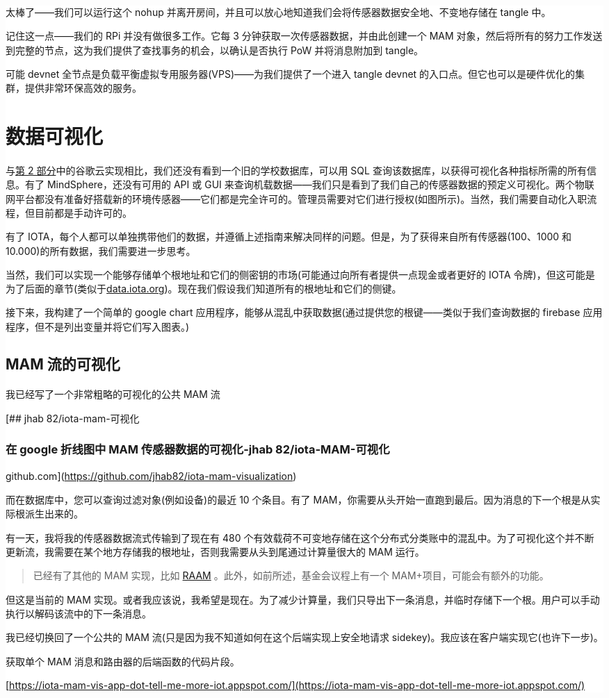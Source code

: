 太棒了——我们可以运行这个 nohup 并离开房间，并且可以放心地知道我们会将传感器数据安全地、不变地存储在 tangle 中。

记住这一点——我们的 RPi 并没有做很多工作。它每 3 分钟获取一次传感器数据，并由此创建一个 MAM 对象，然后将所有的努力工作发送到完整的节点，这为我们提供了查找事务的机会，以确认是否执行 PoW 并将消息附加到 tangle。

可能 devnet 全节点是负载平衡虚拟专用服务器(VPS)——为我们提供了一个进入 tangle devnet 的入口点。但它也可以是硬件优化的集群，提供非常环保高效的服务。

# 数据可视化

与[第 2 部分](/coinmonks/tell-me-more-internet-of-things-part-2-google-cloud-iot-cost-and-value-comparison-38bfb20d94e1)中的谷歌云实现相比，我们还没有看到一个旧的学校数据库，可以用 SQL 查询该数据库，以获得可视化各种指标所需的所有信息。有了 MindSphere，还没有可用的 API 或 GUI 来查询机载数据——我们只是看到了我们自己的传感器数据的预定义可视化。两个物联网平台都没有准备好搭载新的环境传感器——它们都是完全许可的。管理员需要对它们进行授权(如图所示)。当然，我们需要自动化入职流程，但目前都是手动许可的。

有了 IOTA，每个人都可以单独携带他们的数据，并遵循上述指南来解决同样的问题。但是，为了获得来自所有传感器(100、1000 和 10.000)的所有数据，我们需要进一步思考。

当然，我们可以实现一个能够存储单个根地址和它们的侧密钥的市场(可能通过向所有者提供一点现金或者更好的 IOTA 令牌)，但这可能是为了后面的章节(类似于[data.iota.org](http://data.iota.org))。现在我们假设我们知道所有的根地址和它们的侧键。

接下来，我构建了一个简单的 google chart 应用程序，能够从混乱中获取数据(通过提供您的根键——类似于我们查询数据的 firebase 应用程序，但不是列出变量并将它们写入图表。)

## MAM 流的可视化

我已经写了一个非常粗略的可视化的公共 MAM 流

[](https://github.com/jhab82/iota-mam-visualization) [## jhab 82/iota-mam-可视化

### 在 google 折线图中 MAM 传感器数据的可视化-jhab 82/iota-MAM-可视化

github.com](https://github.com/jhab82/iota-mam-visualization) 

而在数据库中，您可以查询过滤对象(例如设备)的最近 10 个条目。有了 MAM，你需要从头开始一直跑到最后。因为消息的下一个根是从实际根派生出来的。

有一天，我将我的传感器数据流式传输到了现在有 480 个有效载荷不可变地存储在这个分布式分类账中的混乱中。为了可视化这个并不断更新流，我需要在某个地方存储我的根地址，否则我需要从头到尾通过计算量很大的 MAM 运行。

> 已经有了其他的 MAM 实现，比如 [RAAM](/@lamberti.robin/random-access-authenticated-messaging-45a5f40f2532) 。此外，如前所述，基金会议程上有一个 MAM+项目，可能会有额外的功能。

但这是当前的 MAM 实现。或者我应该说，我希望是现在。为了减少计算量，我们只导出下一条消息，并临时存储下一个根。用户可以手动执行以解码该流中的下一条消息。

我已经切换回了一个公共的 MAM 流(只是因为我不知道如何在这个后端实现上安全地请求 sidekey)。我应该在客户端实现它(也许下一步)。

获取单个 MAM 消息和路由器的后端函数的代码片段。

[https://iota-mam-vis-app-dot-tell-me-more-iot.appspot.com/](https://iota-mam-vis-app-dot-tell-me-more-iot.appspot.com/)
